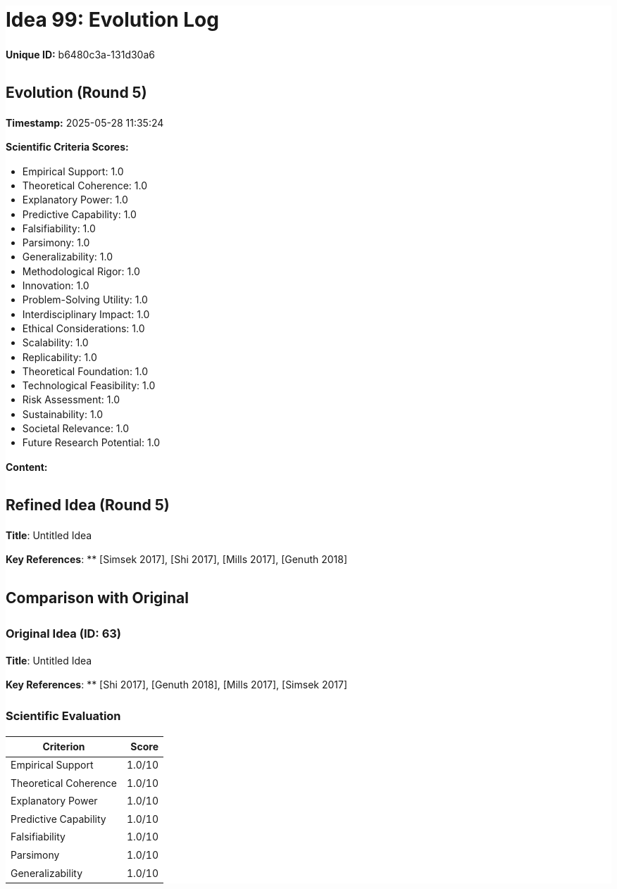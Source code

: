 # Idea 99: Evolution Log

**Unique ID:** b6480c3a-131d30a6

## Evolution (Round 5)

**Timestamp:** 2025-05-28 11:35:24

**Scientific Criteria Scores:**

- Empirical Support: 1.0
- Theoretical Coherence: 1.0
- Explanatory Power: 1.0
- Predictive Capability: 1.0
- Falsifiability: 1.0
- Parsimony: 1.0
- Generalizability: 1.0
- Methodological Rigor: 1.0
- Innovation: 1.0
- Problem-Solving Utility: 1.0
- Interdisciplinary Impact: 1.0
- Ethical Considerations: 1.0
- Scalability: 1.0
- Replicability: 1.0
- Theoretical Foundation: 1.0
- Technological Feasibility: 1.0
- Risk Assessment: 1.0
- Sustainability: 1.0
- Societal Relevance: 1.0
- Future Research Potential: 1.0

**Content:**

## Refined Idea (Round 5)

**Title**: Untitled Idea

**Key References**: ** [Simsek 2017], [Shi 2017], [Mills 2017], [Genuth 2018]

## Comparison with Original

### Original Idea (ID: 63)

**Title**: Untitled Idea

**Key References**: ** [Shi 2017], [Genuth 2018], [Mills 2017], [Simsek 2017]

### Scientific Evaluation

| Criterion | Score |
|---|---:|
| Empirical Support | 1.0/10 |
| Theoretical Coherence | 1.0/10 |
| Explanatory Power | 1.0/10 |
| Predictive Capability | 1.0/10 |
| Falsifiability | 1.0/10 |
| Parsimony | 1.0/10 |
| Generalizability | 1.0/10 |